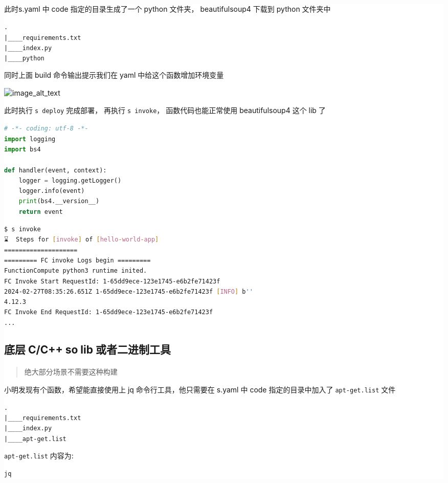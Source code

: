
此时s.yaml 中 code 指定的目录生成了一个 python 文件夹， beautifulsoup4 下载到 python 文件夹中

```text
.
|____requirements.txt
|____index.py
|____python
```

同时上面 build 命令输出提示我们在 yaml 中给这个函数增加环境变量

<img src="https://img.alicdn.com/imgextra/i4/O1CN01AOkyY51ZLZctPN973_!!6000000003178-0-tps-704-548.jpg" alt="image_alt_text" width="60%" />

此时执行 `s deploy` 完成部署， 再执行 `s invoke`， 函数代码也能正常使用 beautifulsoup4 这个 lib 了

```python
# -*- coding: utf-8 -*-
import logging
import bs4

def handler(event, context):
    logger = logging.getLogger()
    logger.info(event)
    print(bs4.__version__)
    return event
```

```bash
$ s invoke
⌛  Steps for [invoke] of [hello-world-app]
====================
========= FC invoke Logs begin =========
FunctionCompute python3 runtime inited.
FC Invoke Start RequestId: 1-65dd9ece-123e1745-e6b2fe71423f
2024-02-27T08:35:26.651Z 1-65dd9ece-123e1745-e6b2fe71423f [INFO] b''
4.12.3
FC Invoke End RequestId: 1-65dd9ece-123e1745-e6b2fe71423f
...
```

## 底层 C/C++ so lib 或者二进制工具

> 绝大部分场景不需要这种构建

小明发现有个函数，希望能直接使用上 jq 命令行工具，他只需要在 s.yaml 中 code 指定的目录中加入了 `apt-get.list` 文件

```text
.
|____requirements.txt
|____index.py
|____apt-get.list
```

`apt-get.list` 内容为:

```text
jq
```
